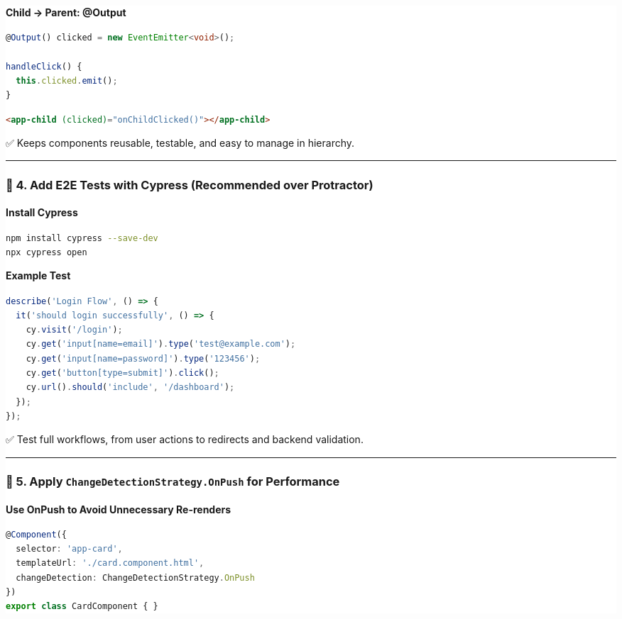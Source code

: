 **Child → Parent: @Output**
```ts
@Output() clicked = new EventEmitter<void>();

handleClick() {
  this.clicked.emit();
}
```

```html
<app-child (clicked)="onChildClicked()"></app-child>
```

✅ Keeps components reusable, testable, and easy to manage in hierarchy.

---

### 🔹 4. Add E2E Tests with Cypress (Recommended over Protractor)

**Install Cypress**
```bash
npm install cypress --save-dev
npx cypress open
```

**Example Test**
```js
describe('Login Flow', () => {
  it('should login successfully', () => {
    cy.visit('/login');
    cy.get('input[name=email]').type('test@example.com');
    cy.get('input[name=password]').type('123456');
    cy.get('button[type=submit]').click();
    cy.url().should('include', '/dashboard');
  });
});
```

✅ Test full workflows, from user actions to redirects and backend validation.

---

### 🔹 5. Apply `ChangeDetectionStrategy.OnPush` for Performance

**Use OnPush to Avoid Unnecessary Re-renders**
```ts
@Component({
  selector: 'app-card',
  templateUrl: './card.component.html',
  changeDetection: ChangeDetectionStrategy.OnPush
})
export class CardComponent { }
```
